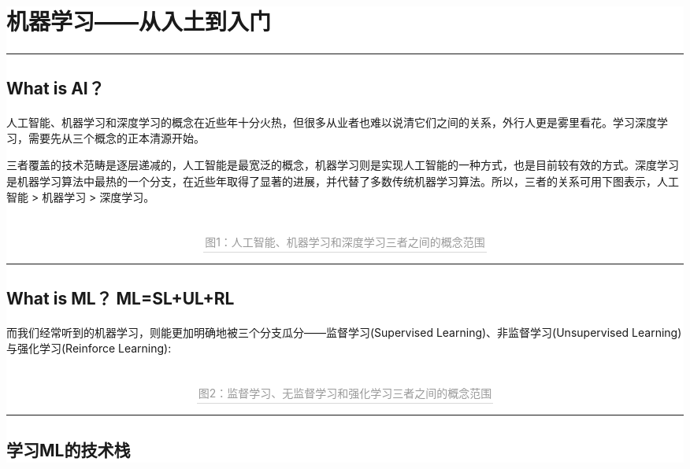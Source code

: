 # 机器学习——从入土到入门

---

## What is AI？ 

人工智能、机器学习和深度学习的概念在近些年十分火热，但很多从业者也难以说清它们之间的关系，外行人更是雾里看花。学习深度学习，需要先从三个概念的正本清源开始。

三者覆盖的技术范畴是逐层递减的，人工智能是最宽泛的概念，机器学习则是实现人工智能的一种方式，也是目前较有效的方式。深度学习是机器学习算法中最热的一个分支，在近些年取得了显著的进展，并代替了多数传统机器学习算法。所以，三者的关系可用下图表示，人工智能 > 机器学习 > 深度学习。

<center>
    <img style="border-radius: 0.3125em;
    box-shadow: 0 2px 4px 0 rgba(34,36,38,.12),0 2px 10px 0 rgba(34,36,38,.08);" 
    src="https://ai-studio-static-online.cdn.bcebos.com/94cb6579087a44fbbb7a1b48acee416429c247009e6440c2816e32267b283910" width = "50%" alt=""/>
    <br>
    <div style="color:orange; border-bottom: 1px solid #d9d9d9;
    display: inline-block;
    color: #999;
    padding: 2px;">
      图1：人工智能、机器学习和深度学习三者之间的概念范围
  	</div>
</center>



---

## What is ML？ ML=SL+UL+RL

而我们经常听到的机器学习，则能更加明确地被三个分支瓜分——监督学习(Supervised Learning)、非监督学习(Unsupervised Learning)与强化学习(Reinforce Learning):


<center>
    <img style="border-radius: 0.3125em;
    box-shadow: 0 2px 4px 0 rgba(34,36,38,.12),0 2px 10px 0 rgba(34,36,38,.08);" 
    src="https://pic1.zhimg.com/80/v2-3e0f905e446dd8c7173b337e2d22b7ec_720w.jpg" width = "50%" alt=""/>
    <br>
    <div style="color:orange; border-bottom: 1px solid #d9d9d9;
    display: inline-block;
    color: #999;
    padding: 2px;">
      图2：监督学习、无监督学习和强化学习三者之间的概念范围
  	</div>
</center>


---

## 学习ML的技术栈
